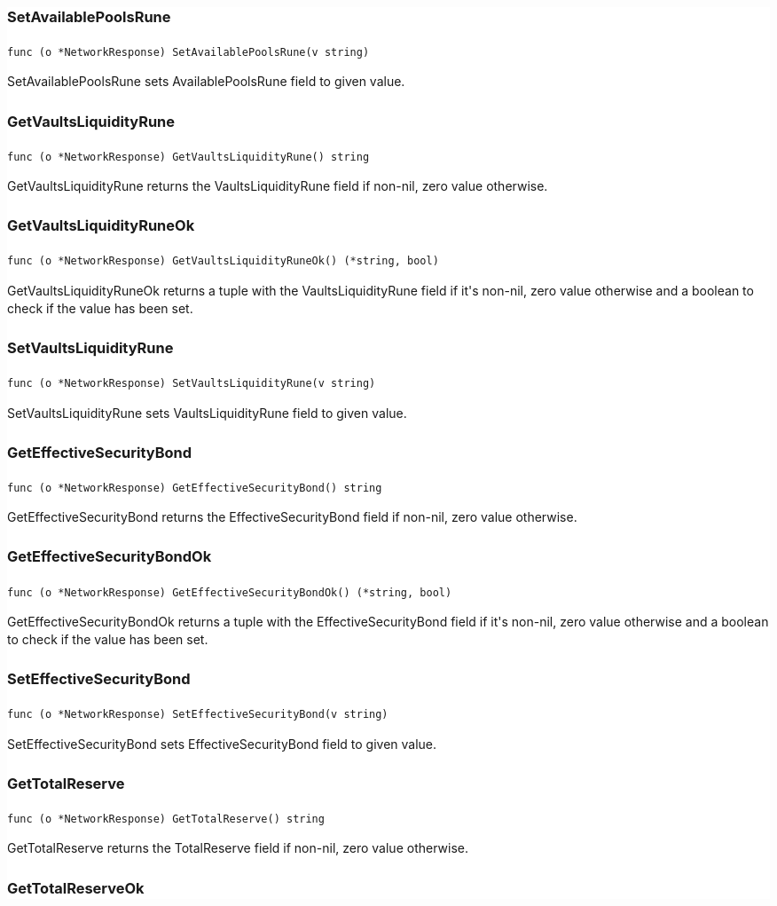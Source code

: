 ### SetAvailablePoolsRune

`func (o *NetworkResponse) SetAvailablePoolsRune(v string)`

SetAvailablePoolsRune sets AvailablePoolsRune field to given value.


### GetVaultsLiquidityRune

`func (o *NetworkResponse) GetVaultsLiquidityRune() string`

GetVaultsLiquidityRune returns the VaultsLiquidityRune field if non-nil, zero value otherwise.

### GetVaultsLiquidityRuneOk

`func (o *NetworkResponse) GetVaultsLiquidityRuneOk() (*string, bool)`

GetVaultsLiquidityRuneOk returns a tuple with the VaultsLiquidityRune field if it's non-nil, zero value otherwise
and a boolean to check if the value has been set.

### SetVaultsLiquidityRune

`func (o *NetworkResponse) SetVaultsLiquidityRune(v string)`

SetVaultsLiquidityRune sets VaultsLiquidityRune field to given value.


### GetEffectiveSecurityBond

`func (o *NetworkResponse) GetEffectiveSecurityBond() string`

GetEffectiveSecurityBond returns the EffectiveSecurityBond field if non-nil, zero value otherwise.

### GetEffectiveSecurityBondOk

`func (o *NetworkResponse) GetEffectiveSecurityBondOk() (*string, bool)`

GetEffectiveSecurityBondOk returns a tuple with the EffectiveSecurityBond field if it's non-nil, zero value otherwise
and a boolean to check if the value has been set.

### SetEffectiveSecurityBond

`func (o *NetworkResponse) SetEffectiveSecurityBond(v string)`

SetEffectiveSecurityBond sets EffectiveSecurityBond field to given value.


### GetTotalReserve

`func (o *NetworkResponse) GetTotalReserve() string`

GetTotalReserve returns the TotalReserve field if non-nil, zero value otherwise.

### GetTotalReserveOk
